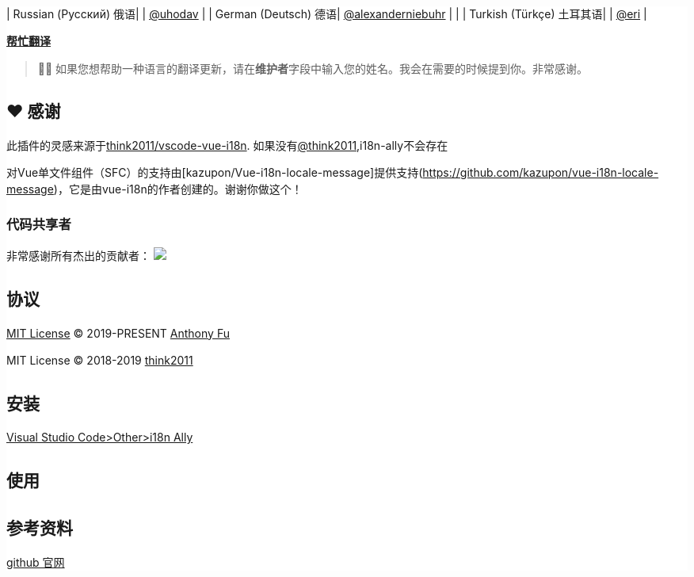 | Russian (Русский) 俄语|  | [@uhodav](https://github.com/uhodav) |
| German (Deutsch) 德语| [@alexanderniebuhr](https://github.com/alexanderniebuhr) | |
| Turkish (Türkçe) 土耳其语|  | [@eri](https://github.com/eri) |

[**帮忙翻译**](https://github.com/lokalise/i18n-ally/wiki/Contribute#working-on-translations)

> 👨‍💻 如果您想帮助一种语言的翻译更新，请在**维护者**字段中输入您的姓名。我会在需要的时候提到你。非常感谢。

## ❤️ 感谢
此插件的灵感来源于[think2011/vscode-vue-i18n](https://github.com/think2011/vscode-vue-i18n). 如果没有[@think2011](https://github.com/think2011),i18n-ally不会存在

对Vue单文件组件（SFC）的支持由[kazupon/Vue-i18n-locale-message]提供支持(https://github.com/kazupon/vue-i18n-locale-message)，它是由vue-i18n的作者创建的。谢谢你做这个！


### 代码共享者
非常感谢所有杰出的贡献者：
<a href="https://github.com/lokalise/i18n-ally/graphs/contributors"><img src="https://opencollective.com/i18n-ally/contributors.svg?width=890"/></a>

## 协议
[MIT License](https://github.com/lokalise/i18n-ally/blob/master/LICENSE) © 2019-PRESENT [Anthony Fu](https://github.com/antfu)

MIT License © 2018-2019 [think2011](https://github.com/think2011)

## 安装
[Visual Studio Code>Other>i18n Ally](https://marketplace.visualstudio.com/items?itemName=Lokalise.i18n-ally)
## 使用

## 参考资料
[github 官网](https://github.com/lokalise/i18n-ally)
